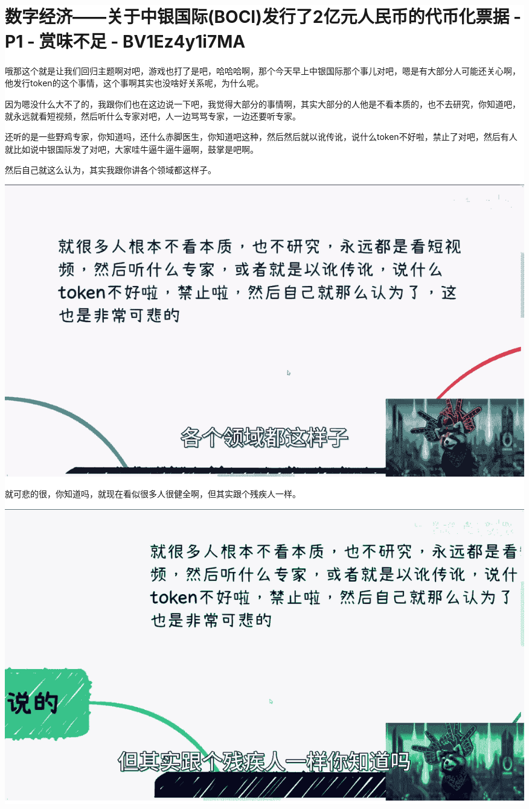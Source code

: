 # 数字经济——关于中银国际(BOCI)发行了2亿元人民币的代币化票据 - P1 - 赏味不足 - BV1Ez4y1i7MA

哦那这个就是让我们回归主题啊对吧，游戏也打了是吧，哈哈哈啊，那个今天早上中银国际那个事儿对吧，嗯是有大部分人可能还关心啊，他发行token的这个事情，这个事啊其实也没啥好关系呢，为什么呢。

因为嗯没什么大不了的，我跟你们也在这边说一下吧，我觉得大部分的事情啊，其实大部分的人他是不看本质的，也不去研究，你知道吧，就永远就看短视频，然后听什么专家对吧，人一边骂骂专家，一边还要听专家。

还听的是一些野鸡专家，你知道吗，还什么赤脚医生，你知道吧这种，然后然后就以讹传讹，说什么token不好啦，禁止了对吧，然后有人就比如说中银国际发了对吧，大家哇牛逼牛逼牛逼啊，鼓掌是吧啊。

然后自己就这么认为，其实我跟你讲各个领域都这样子。

![](img/71d2a31b0a41dfcfed103e733fbdb233_1.png)

就可悲的很，你知道吗，就现在看似很多人很健全啊，但其实跟个残疾人一样。

![](img/71d2a31b0a41dfcfed103e733fbdb233_3.png)